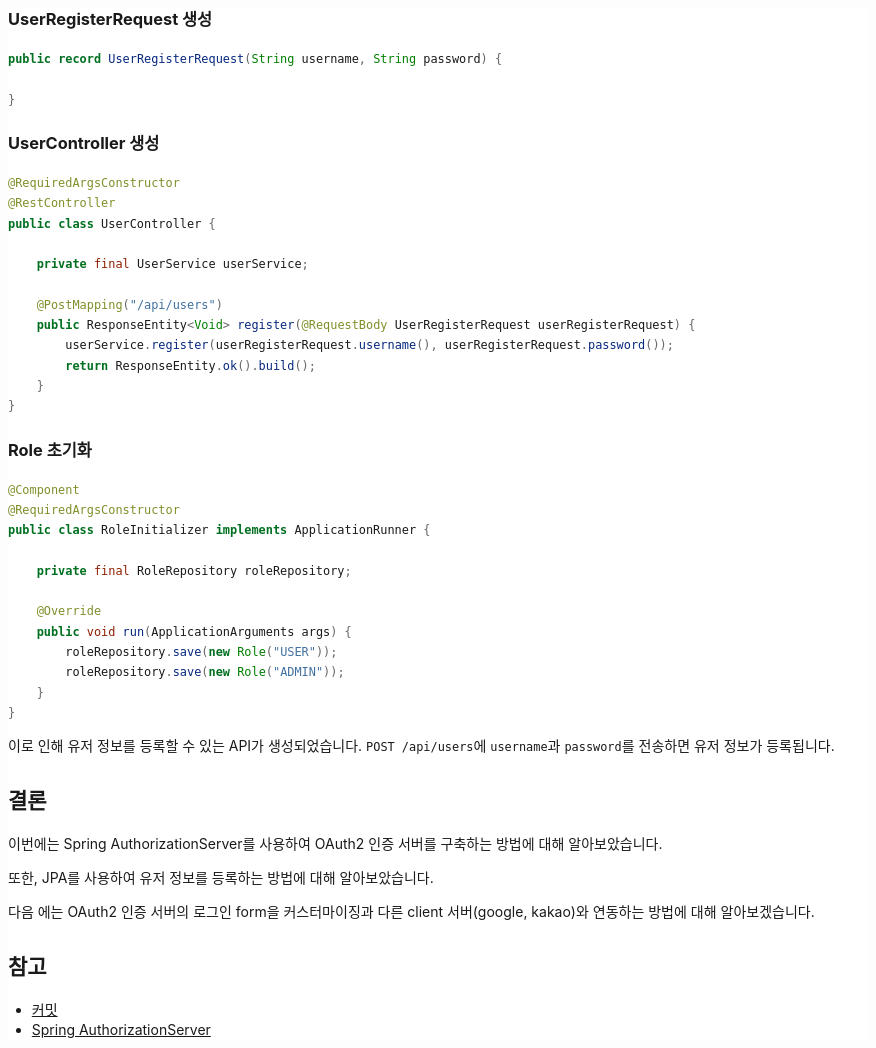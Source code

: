 ### UserRegisterRequest 생성

```java
public record UserRegisterRequest(String username, String password) {

}
```

### UserController 생성

```java
@RequiredArgsConstructor
@RestController
public class UserController {

    private final UserService userService;

    @PostMapping("/api/users")
    public ResponseEntity<Void> register(@RequestBody UserRegisterRequest userRegisterRequest) {
        userService.register(userRegisterRequest.username(), userRegisterRequest.password());
        return ResponseEntity.ok().build();
    }
}
```

### Role 초기화

```java
@Component
@RequiredArgsConstructor
public class RoleInitializer implements ApplicationRunner {

    private final RoleRepository roleRepository;

    @Override
    public void run(ApplicationArguments args) {
        roleRepository.save(new Role("USER"));
        roleRepository.save(new Role("ADMIN"));
    }
}
```

이로 인해 유저 정보를 등록할 수 있는 API가 생성되었습니다. `POST /api/users`에 `username`과 `password`를 전송하면 유저 정보가 등록됩니다.

## 결론

이번에는 Spring AuthorizationServer를 사용하여 OAuth2 인증 서버를 구축하는 방법에 대해 알아보았습니다.

또한, JPA를 사용하여 유저 정보를 등록하는 방법에 대해 알아보았습니다.

다음 에는 OAuth2 인증 서버의 로그인 form을 커스터마이징과 다른 client 서버(google, kakao)와 연동하는 방법에 대해 알아보겠습니다.

## 참고

- [커밋](https://github.com/my-local-restaurant/authorizationserver/commit/6955f414b86d271055a4fd7a3c9851481384817e)
- [Spring AuthorizationServer](https://docs.spring.io/spring-authorization-server/reference)